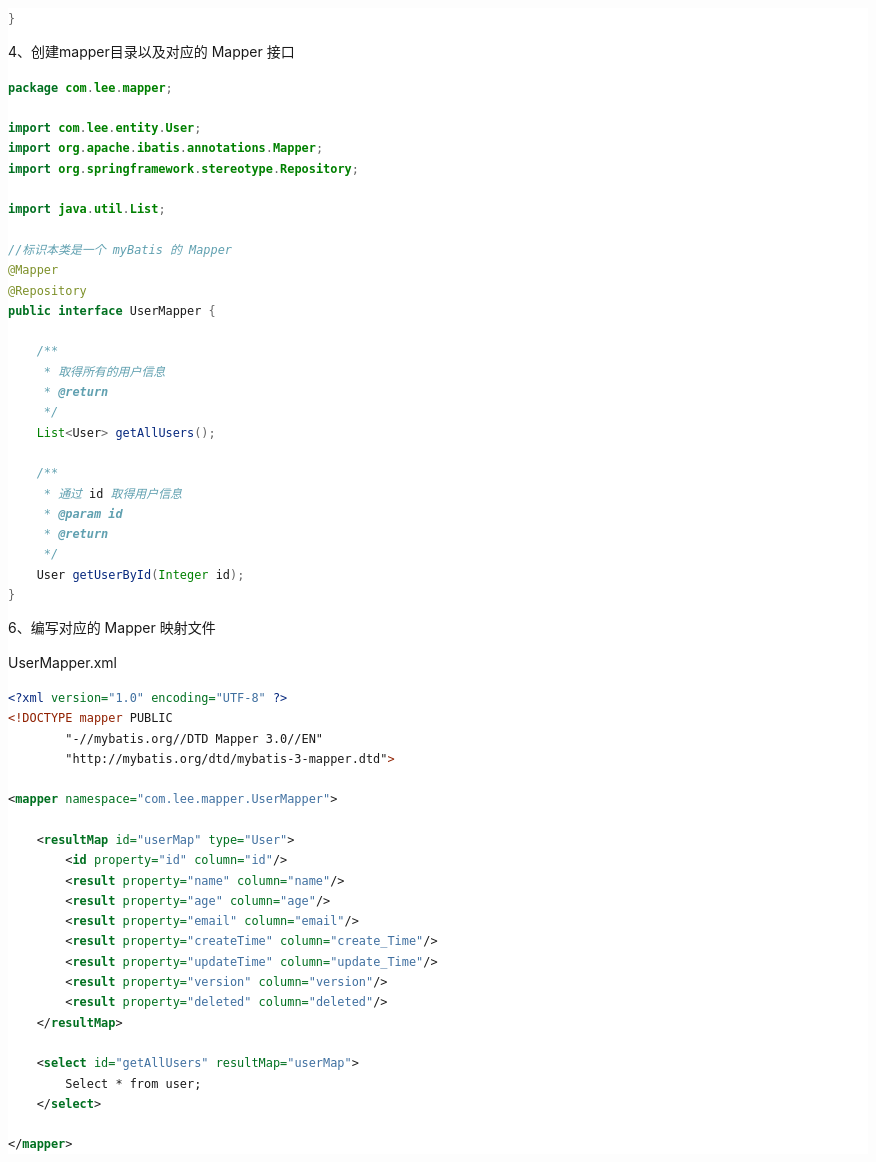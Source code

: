 ```java
}
```



4、创建mapper目录以及对应的 Mapper 接口

```java
package com.lee.mapper;

import com.lee.entity.User;
import org.apache.ibatis.annotations.Mapper;
import org.springframework.stereotype.Repository;

import java.util.List;

//标识本类是一个 myBatis 的 Mapper
@Mapper
@Repository
public interface UserMapper {

    /**
     * 取得所有的用户信息
     * @return
     */
    List<User> getAllUsers();

    /**
     * 通过 id 取得用户信息
     * @param id
     * @return
     */
    User getUserById(Integer id);
}

```



6、编写对应的 Mapper 映射文件

UserMapper.xml

```xml
<?xml version="1.0" encoding="UTF-8" ?>
<!DOCTYPE mapper PUBLIC
        "-//mybatis.org//DTD Mapper 3.0//EN"
        "http://mybatis.org/dtd/mybatis-3-mapper.dtd">

<mapper namespace="com.lee.mapper.UserMapper">

    <resultMap id="userMap" type="User">
        <id property="id" column="id"/>
        <result property="name" column="name"/>
        <result property="age" column="age"/>
        <result property="email" column="email"/>
        <result property="createTime" column="create_Time"/>
        <result property="updateTime" column="update_Time"/>
        <result property="version" column="version"/>
        <result property="deleted" column="deleted"/>
    </resultMap>

    <select id="getAllUsers" resultMap="userMap">
        Select * from user;
    </select>

</mapper>
```
